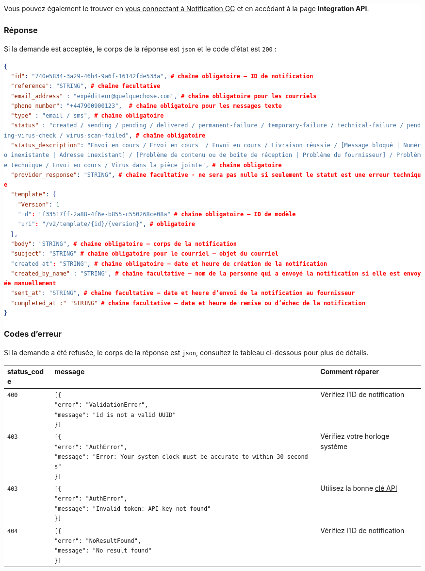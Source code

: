 Vous pouvez également le trouver en [vous connectant à Notification GC](https://notification.canada.ca/sign-in?lang=fr) et en accédant à la page __Integration API__.

### Réponse

Si la demande est acceptée, le corps de la réponse est `json` et le code d’état est `200` :

```json
{
  "id": "740e5834-3a29-46b4-9a6f-16142fde533a", # chaîne obligatoire – ID de notification
  "reference": "STRING", # chaîne facultative
  "email_address" : "expéditeur@quelquechose.com", # chaîne obligatoire pour les courriels
  "phone_number": "+447900900123",  # chaîne obligatoire pour les messages texte
  "type" : "email / sms", # chaîne obligatoire
  "status" : "created / sending / pending / delivered / permanent-failure / temporary-failure / technical-failure / pending-virus-check / virus-scan-failed", # chaîne obligatoire
  "status_description": "Envoi en cours / Envoi en cours  / Envoi en cours / Livraison réussie / [Message bloqué | Numéro inexistante | Adresse inexistant] / [Problème de contenu ou de boîte de réception | Problème du fournisseur] / Problème technique / Envoi en cours / Virus dans la pièce jointe", # chaîne obligatoire
  "provider_response": "STRING", # chaîne facultative - ne sera pas nulle si seulement le statut est une erreur technique
  "template": {
    "Version": 1
    "id": "f33517ff-2a88-4f6e-b855-c550268ce08a" # chaîne obligatoire – ID de modèle
    "uri": "/v2/template/{id}/{version}", # obligatoire
  },
  "body": "STRING", # chaîne obligatoire – corps de la notification
  "subject": "STRING" # chaîne obligatoire pour le courriel – objet du courriel
  "created_at": "STRING", # chaîne obligatoire – date et heure de création de la notification
  "created_by_name" : "STRING", # chaîne facultative – nom de la personne qui a envoyé la notification si elle est envoyée manuellement
  "sent_at": "STRING", # chaîne facultative – date et heure d’envoi de la notification au fournisseur
  "completed_at :" "STRING" # chaîne facultative – date et heure de remise ou d’échec de la notification
}
```

### Codes d’erreur

Si la demande a été refusée, le corps de la réponse est `json`, consultez le tableau ci-dessous pour plus de détails.

|status_code|message|Comment réparer|
|:---|:---|:---|
|`400`|`[{`<br>`"error": "ValidationError",`<br>`"message": "id is not a valid UUID"`<br>`}]`|Vérifiez l’ID de notification|
|`403`|`[{`<br>`"error": "AuthError",`<br>`"message": "Error: Your system clock must be accurate to within 30 seconds"`<br>`}]`|Vérifiez votre horloge système|
|`403`|`[{`<br>`"error": "AuthError",`<br>`"message": "Invalid token: API key not found"`<br>`}]`|Utilisez la bonne [clé API](cles.md)|
|`404`|`[{`<br>`"error": "NoResultFound",`<br>`"message": "No result found"`<br>`}]`|Vérifiez l’ID de notification|
